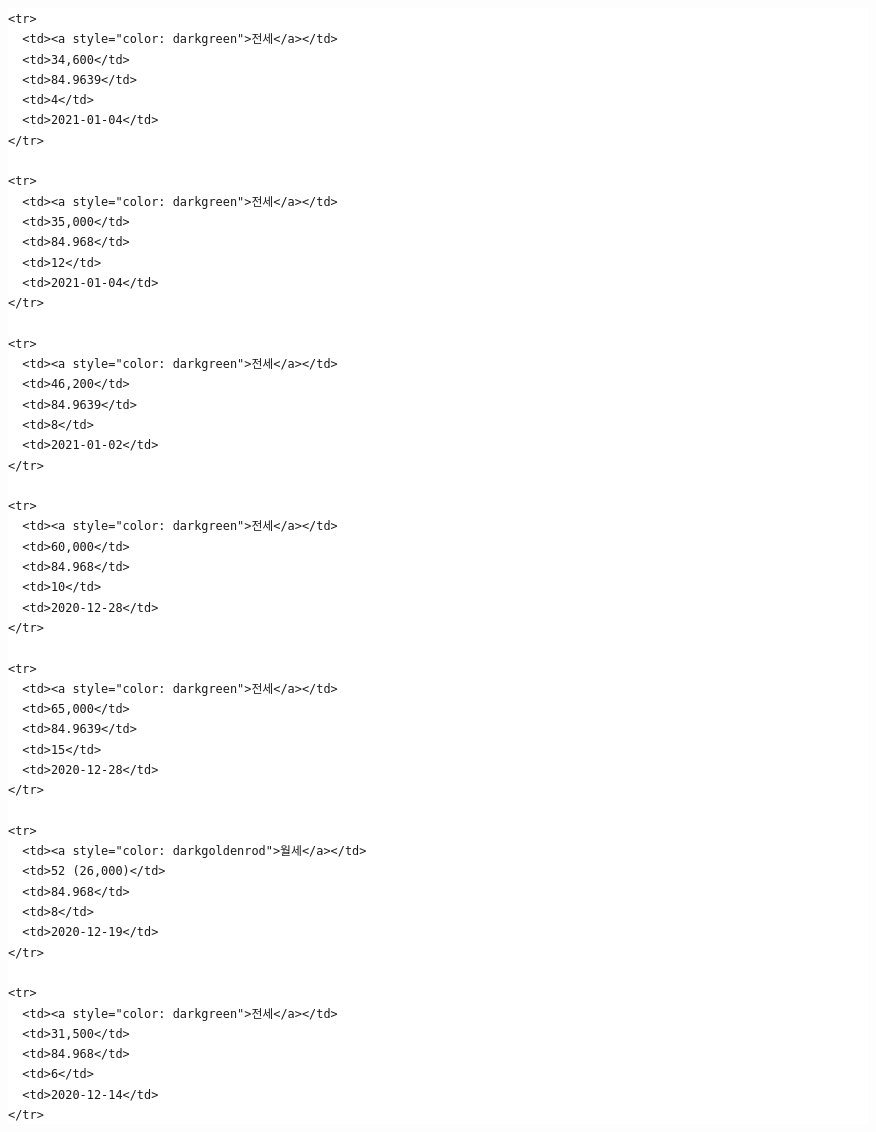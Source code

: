     <tr>
      <td><a style="color: darkgreen">전세</a></td>
      <td>34,600</td>
      <td>84.9639</td>
      <td>4</td>
      <td>2021-01-04</td>
    </tr>
      
    <tr>
      <td><a style="color: darkgreen">전세</a></td>
      <td>35,000</td>
      <td>84.968</td>
      <td>12</td>
      <td>2021-01-04</td>
    </tr>
      
    <tr>
      <td><a style="color: darkgreen">전세</a></td>
      <td>46,200</td>
      <td>84.9639</td>
      <td>8</td>
      <td>2021-01-02</td>
    </tr>
      
    <tr>
      <td><a style="color: darkgreen">전세</a></td>
      <td>60,000</td>
      <td>84.968</td>
      <td>10</td>
      <td>2020-12-28</td>
    </tr>
      
    <tr>
      <td><a style="color: darkgreen">전세</a></td>
      <td>65,000</td>
      <td>84.9639</td>
      <td>15</td>
      <td>2020-12-28</td>
    </tr>
      
    <tr>
      <td><a style="color: darkgoldenrod">월세</a></td>
      <td>52 (26,000)</td>
      <td>84.968</td>
      <td>8</td>
      <td>2020-12-19</td>
    </tr>
      
    <tr>
      <td><a style="color: darkgreen">전세</a></td>
      <td>31,500</td>
      <td>84.968</td>
      <td>6</td>
      <td>2020-12-14</td>
    </tr>
      